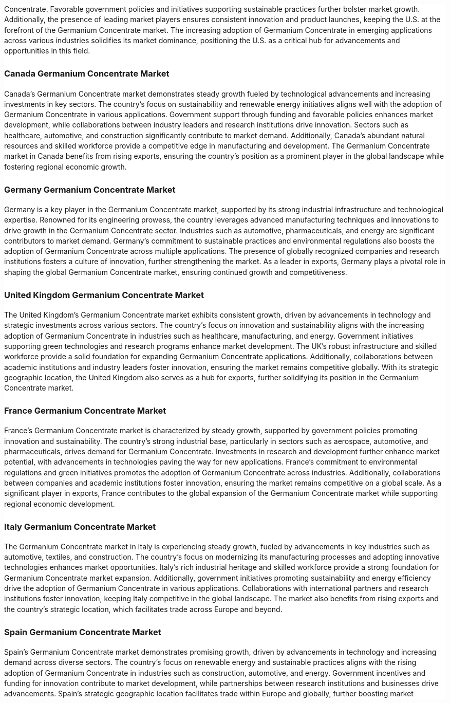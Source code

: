 Concentrate. Favorable government policies and initiatives supporting sustainable practices further bolster market growth. Additionally, the presence of leading market players ensures consistent innovation and product launches, keeping the U.S. at the forefront of the Germanium Concentrate market. The increasing adoption of Germanium Concentrate in emerging applications across various industries solidifies its market dominance, positioning the U.S. as a critical hub for advancements and opportunities in this field.</p><h3>Canada Germanium Concentrate Market</h3><p>Canada&rsquo;s Germanium Concentrate market demonstrates steady growth fueled by technological advancements and increasing investments in key sectors. The country&rsquo;s focus on sustainability and renewable energy initiatives aligns well with the adoption of Germanium Concentrate in various applications. Government support through funding and favorable policies enhances market development, while collaborations between industry leaders and research institutions drive innovation. Sectors such as healthcare, automotive, and construction significantly contribute to market demand. Additionally, Canada&rsquo;s abundant natural resources and skilled workforce provide a competitive edge in manufacturing and development. The Germanium Concentrate market in Canada benefits from rising exports, ensuring the country&rsquo;s position as a prominent player in the global landscape while fostering regional economic growth.</p><h3>Germany Germanium Concentrate Market</h3><p>Germany is a key player in the Germanium Concentrate market, supported by its strong industrial infrastructure and technological expertise. Renowned for its engineering prowess, the country leverages advanced manufacturing techniques and innovations to drive growth in the Germanium Concentrate sector. Industries such as automotive, pharmaceuticals, and energy are significant contributors to market demand. Germany&rsquo;s commitment to sustainable practices and environmental regulations also boosts the adoption of Germanium Concentrate across multiple applications. The presence of globally recognized companies and research institutions fosters a culture of innovation, further strengthening the market. As a leader in exports, Germany plays a pivotal role in shaping the global Germanium Concentrate market, ensuring continued growth and competitiveness.</p><h3>United Kingdom Germanium Concentrate Market</h3><p>The United Kingdom&rsquo;s Germanium Concentrate market exhibits consistent growth, driven by advancements in technology and strategic investments across various sectors. The country&rsquo;s focus on innovation and sustainability aligns with the increasing adoption of Germanium Concentrate in industries such as healthcare, manufacturing, and energy. Government initiatives supporting green technologies and research programs enhance market development. The UK&rsquo;s robust infrastructure and skilled workforce provide a solid foundation for expanding Germanium Concentrate applications. Additionally, collaborations between academic institutions and industry leaders foster innovation, ensuring the market remains competitive globally. With its strategic geographic location, the United Kingdom also serves as a hub for exports, further solidifying its position in the Germanium Concentrate market.</p><h3>France Germanium Concentrate Market</h3><p>France&rsquo;s Germanium Concentrate market is characterized by steady growth, supported by government policies promoting innovation and sustainability. The country&rsquo;s strong industrial base, particularly in sectors such as aerospace, automotive, and pharmaceuticals, drives demand for Germanium Concentrate. Investments in research and development further enhance market potential, with advancements in technologies paving the way for new applications. France&rsquo;s commitment to environmental regulations and green initiatives promotes the adoption of Germanium Concentrate across industries. Additionally, collaborations between companies and academic institutions foster innovation, ensuring the market remains competitive on a global scale. As a significant player in exports, France contributes to the global expansion of the Germanium Concentrate market while supporting regional economic development.</p><h3>Italy Germanium Concentrate Market</h3><p>The Germanium Concentrate market in Italy is experiencing steady growth, fueled by advancements in key industries such as automotive, textiles, and construction. The country&rsquo;s focus on modernizing its manufacturing processes and adopting innovative technologies enhances market opportunities. Italy&rsquo;s rich industrial heritage and skilled workforce provide a strong foundation for Germanium Concentrate market expansion. Additionally, government initiatives promoting sustainability and energy efficiency drive the adoption of Germanium Concentrate in various applications. Collaborations with international partners and research institutions foster innovation, keeping Italy competitive in the global landscape. The market also benefits from rising exports and the country&rsquo;s strategic location, which facilitates trade across Europe and beyond.</p><h3>Spain Germanium Concentrate Market</h3><p>Spain&rsquo;s Germanium Concentrate market demonstrates promising growth, driven by advancements in technology and increasing demand across diverse sectors. The country&rsquo;s focus on renewable energy and sustainable practices aligns with the rising adoption of Germanium Concentrate in industries such as construction, automotive, and energy. Government incentives and funding for innovation contribute to market development, while partnerships between research institutions and businesses drive advancements. Spain&rsquo;s strategic geographic location facilitates trade within Europe and globally, further boosting market
